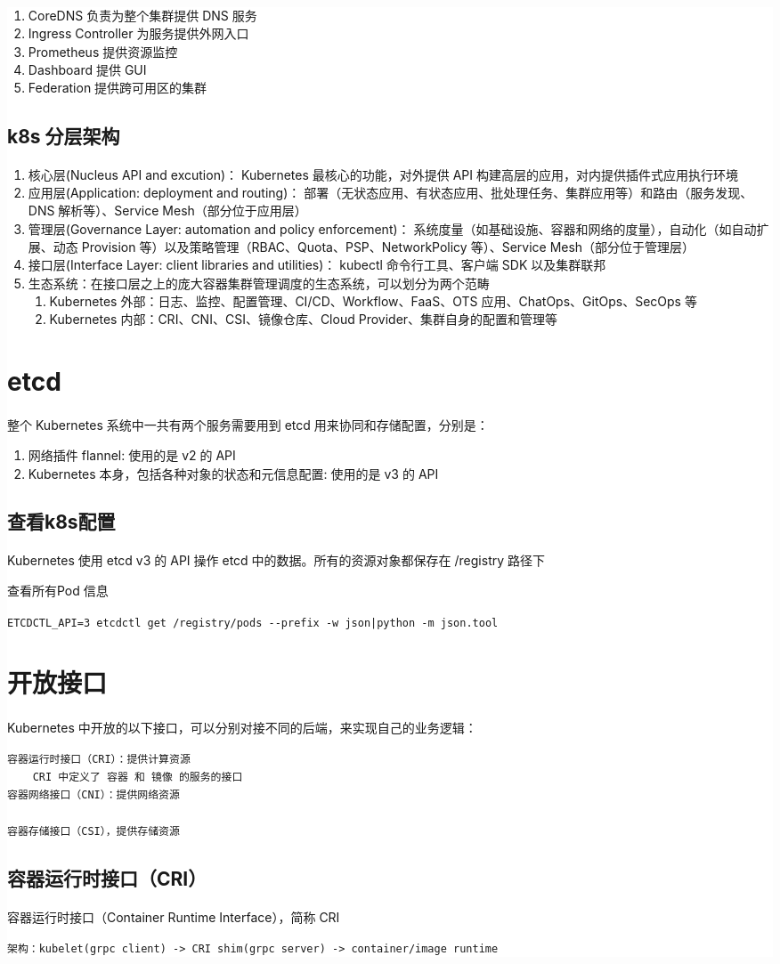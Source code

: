 1. CoreDNS 负责为整个集群提供 DNS 服务
1. Ingress Controller 为服务提供外网入口
1. Prometheus 提供资源监控
1. Dashboard 提供 GUI
1. Federation 提供跨可用区的集群

## k8s 分层架构

1. 核心层(Nucleus API and excution)： Kubernetes 最核心的功能，对外提供 API
   构建高层的应用，对内提供插件式应用执行环境
1. 应用层(Application: deployment and routing)：
   部署（无状态应用、有状态应用、批处理任务、集群应用等）和路由（服务发现、DNS 解析等）、Service Mesh（部分位于应用层）
1. 管理层(Governance Layer: automation and policy enforcement)：
   系统度量（如基础设施、容器和网络的度量），自动化（如自动扩展、动态 Provision
   等）以及策略管理（RBAC、Quota、PSP、NetworkPolicy 等）、Service Mesh（部分位于管理层）
1. 接口层(Interface Layer: client libraries and utilities)： kubectl 命令行工具、客户端 SDK
   以及集群联邦
1. 生态系统：在接口层之上的庞大容器集群管理调度的生态系统，可以划分为两个范畴 
   1. Kubernetes 外部：日志、监控、配置管理、CI/CD、Workflow、FaaS、OTS 应用、ChatOps、GitOps、SecOps 等 
   2. Kubernetes 内部：CRI、CNI、CSI、镜像仓库、Cloud Provider、集群自身的配置和管理等

# etcd

整个 Kubernetes 系统中一共有两个服务需要用到 etcd 用来协同和存储配置，分别是：

1. 网络插件 flannel: 使用的是 v2 的 API
2. Kubernetes 本身，包括各种对象的状态和元信息配置: 使用的是 v3 的 API

## 查看k8s配置

Kubernetes 使用 etcd v3 的 API 操作 etcd 中的数据。所有的资源对象都保存在 /registry 路径下

查看所有Pod 信息

    ETCDCTL_API=3 etcdctl get /registry/pods --prefix -w json|python -m json.tool

# 开放接口

Kubernetes 中开放的以下接口，可以分别对接不同的后端，来实现自己的业务逻辑：

    容器运行时接口（CRI）：提供计算资源
        CRI 中定义了 容器 和 镜像 的服务的接口
    容器网络接口（CNI）：提供网络资源

    容器存储接口（CSI），提供存储资源

## 容器运行时接口（CRI）

容器运行时接口（Container Runtime Interface），简称 CRI

    架构：kubelet(grpc client) -> CRI shim(grpc server) -> container/image runtime
